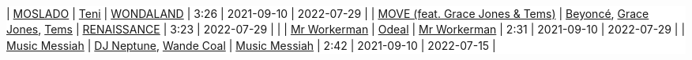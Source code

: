 | [MOSLADO](https://open.spotify.com/track/3n8cVzL2mibNoBC6aR5lo0) | [Teni](https://open.spotify.com/artist/3ukrG1BmfEiuo0KDj8YTTS) | [WONDALAND](https://open.spotify.com/album/2a4aRlgreoL2pMyh0fLczw) | 3:26 | 2021-09-10 | 2022-07-29 |
| [MOVE \(feat\. Grace Jones & Tems\)](https://open.spotify.com/track/5YLGlPYkZBDXieMwzVve7g) | [Beyoncé](https://open.spotify.com/artist/6vWDO969PvNqNYHIOW5v0m), [Grace Jones](https://open.spotify.com/artist/2f9ZiYA2ic1r1voObUimdd), [Tems](https://open.spotify.com/artist/687cZJR45JO7jhk1LHIbgq) | [RENAISSANCE](https://open.spotify.com/album/6FJxoadUE4JNVwWHghBwnb) | 3:23 | 2022-07-29 |  |
| [Mr Workerman](https://open.spotify.com/track/2qXRlHFxHWb8nU8H0ELdvV) | [Odeal](https://open.spotify.com/artist/2BPwxhCvvcb8xDl8GWIjbh) | [Mr Workerman](https://open.spotify.com/album/70HVos3RYCyYWqrWw0TkSp) | 2:31 | 2021-09-10 | 2022-07-29 |
| [Music Messiah](https://open.spotify.com/track/3lPOu76tRlaN6gb38z4ptx) | [DJ Neptune](https://open.spotify.com/artist/3L4ZO0ZaSe1qeucpQK8tBR), [Wande Coal](https://open.spotify.com/artist/1fYVmAFB7sC7eDoF3mJXla) | [Music Messiah](https://open.spotify.com/album/7cGUSuo0tL7nojDwuzfZtR) | 2:42 | 2021-09-10 | 2022-07-15 |

